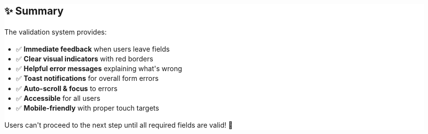 ## ✨ Summary

The validation system provides:
- ✅ **Immediate feedback** when users leave fields
- ✅ **Clear visual indicators** with red borders
- ✅ **Helpful error messages** explaining what's wrong
- ✅ **Toast notifications** for overall form errors
- ✅ **Auto-scroll & focus** to errors
- ✅ **Accessible** for all users
- ✅ **Mobile-friendly** with proper touch targets

Users can't proceed to the next step until all required fields are valid! 🎉
